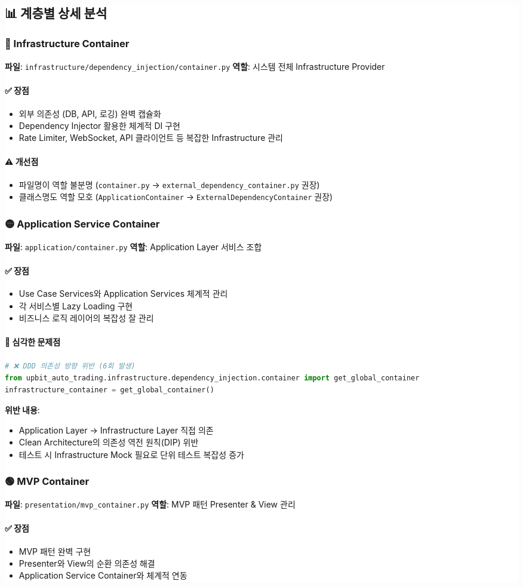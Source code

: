 
## 📊 계층별 상세 분석

### 🔵 Infrastructure Container

**파일**: `infrastructure/dependency_injection/container.py`
**역할**: 시스템 전체 Infrastructure Provider

#### ✅ 장점

- 외부 의존성 (DB, API, 로깅) 완벽 캡슐화
- Dependency Injector 활용한 체계적 DI 구현
- Rate Limiter, WebSocket, API 클라이언트 등 복잡한 Infrastructure 관리

#### ⚠️ 개선점

- 파일명이 역할 불분명 (`container.py` → `external_dependency_container.py` 권장)
- 클래스명도 역할 모호 (`ApplicationContainer` → `ExternalDependencyContainer` 권장)

### 🟡 Application Service Container

**파일**: `application/container.py`
**역할**: Application Layer 서비스 조합

#### ✅ 장점

- Use Case Services와 Application Services 체계적 관리
- 각 서비스별 Lazy Loading 구현
- 비즈니스 로직 레이어의 복잡성 잘 관리

#### 🚨 심각한 문제점

```python
# ❌ DDD 의존성 방향 위반 (6회 발생)
from upbit_auto_trading.infrastructure.dependency_injection.container import get_global_container
infrastructure_container = get_global_container()
```

**위반 내용**:

- Application Layer → Infrastructure Layer 직접 의존
- Clean Architecture의 의존성 역전 원칙(DIP) 위반
- 테스트 시 Infrastructure Mock 필요로 단위 테스트 복잡성 증가

### 🟢 MVP Container

**파일**: `presentation/mvp_container.py`
**역할**: MVP 패턴 Presenter & View 관리

#### ✅ 장점

- MVP 패턴 완벽 구현
- Presenter와 View의 순환 의존성 해결
- Application Service Container와 체계적 연동
